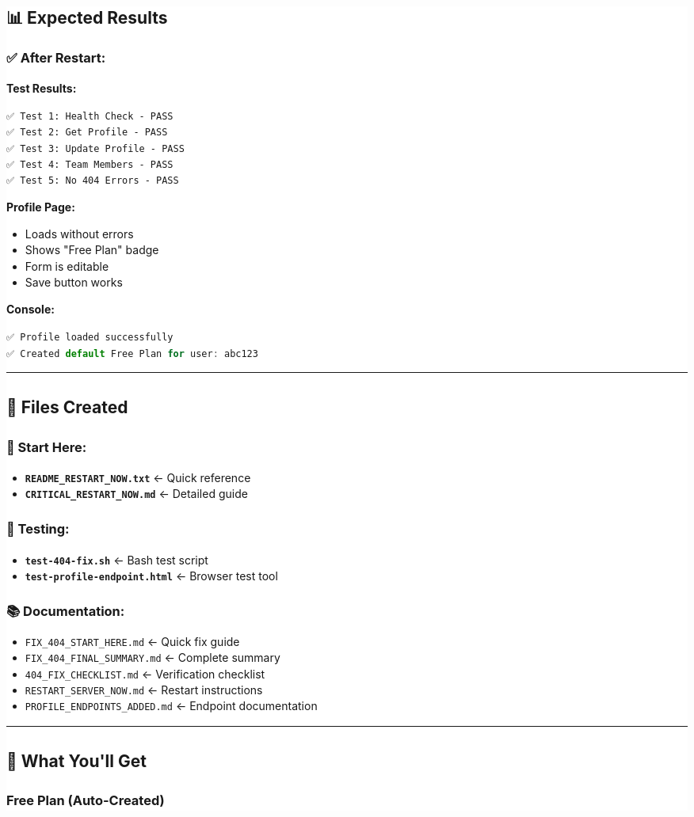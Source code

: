
## 📊 Expected Results

### ✅ After Restart:

**Test Results:**
```
✅ Test 1: Health Check - PASS
✅ Test 2: Get Profile - PASS
✅ Test 3: Update Profile - PASS
✅ Test 4: Team Members - PASS
✅ Test 5: No 404 Errors - PASS
```

**Profile Page:**
- Loads without errors
- Shows "Free Plan" badge
- Form is editable
- Save button works

**Console:**
```javascript
✅ Profile loaded successfully
✅ Created default Free Plan for user: abc123
```

---

## 📁 Files Created

### 🎯 Start Here:
- **`README_RESTART_NOW.txt`** ← Quick reference
- **`CRITICAL_RESTART_NOW.md`** ← Detailed guide

### 🧪 Testing:
- **`test-404-fix.sh`** ← Bash test script
- **`test-profile-endpoint.html`** ← Browser test tool

### 📚 Documentation:
- `FIX_404_START_HERE.md` ← Quick fix guide
- `FIX_404_FINAL_SUMMARY.md` ← Complete summary
- `404_FIX_CHECKLIST.md` ← Verification checklist
- `RESTART_SERVER_NOW.md` ← Restart instructions
- `PROFILE_ENDPOINTS_ADDED.md` ← Endpoint documentation

---

## 🎁 What You'll Get

### Free Plan (Auto-Created)
